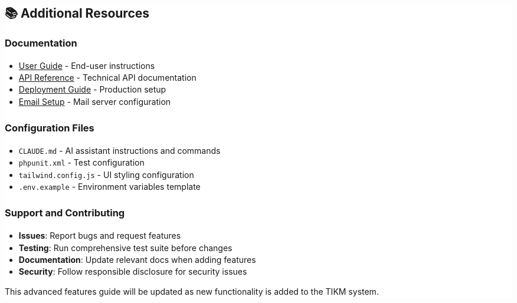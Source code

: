 
## 📚 Additional Resources

### Documentation
- [User Guide](USER_GUIDE.md) - End-user instructions
- [API Reference](API_REFERENCE.md) - Technical API documentation
- [Deployment Guide](DEPLOYMENT_GUIDE.md) - Production setup
- [Email Setup](EMAIL_SERVER_SETUP.md) - Mail server configuration

### Configuration Files
- `CLAUDE.md` - AI assistant instructions and commands
- `phpunit.xml` - Test configuration
- `tailwind.config.js` - UI styling configuration
- `.env.example` - Environment variables template

### Support and Contributing
- **Issues**: Report bugs and request features
- **Testing**: Run comprehensive test suite before changes
- **Documentation**: Update relevant docs when adding features
- **Security**: Follow responsible disclosure for security issues

This advanced features guide will be updated as new functionality is added to the TIKM system.